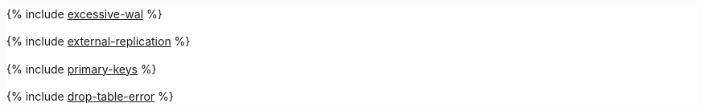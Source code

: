{% include [excessive-wal](../../../../_includes/data-transfer/troubles/postgresql/excessive-wal.md) %}

{% include [external-replication](../../../../_includes/data-transfer/troubles/postgresql/external-replication.md) %}

{% include [primary-keys](../../../../_includes/data-transfer/troubles/primary-keys.md) %}

{% include [drop-table-error](../../../../_includes/data-transfer/troubles/drop-table-error.md) %}

